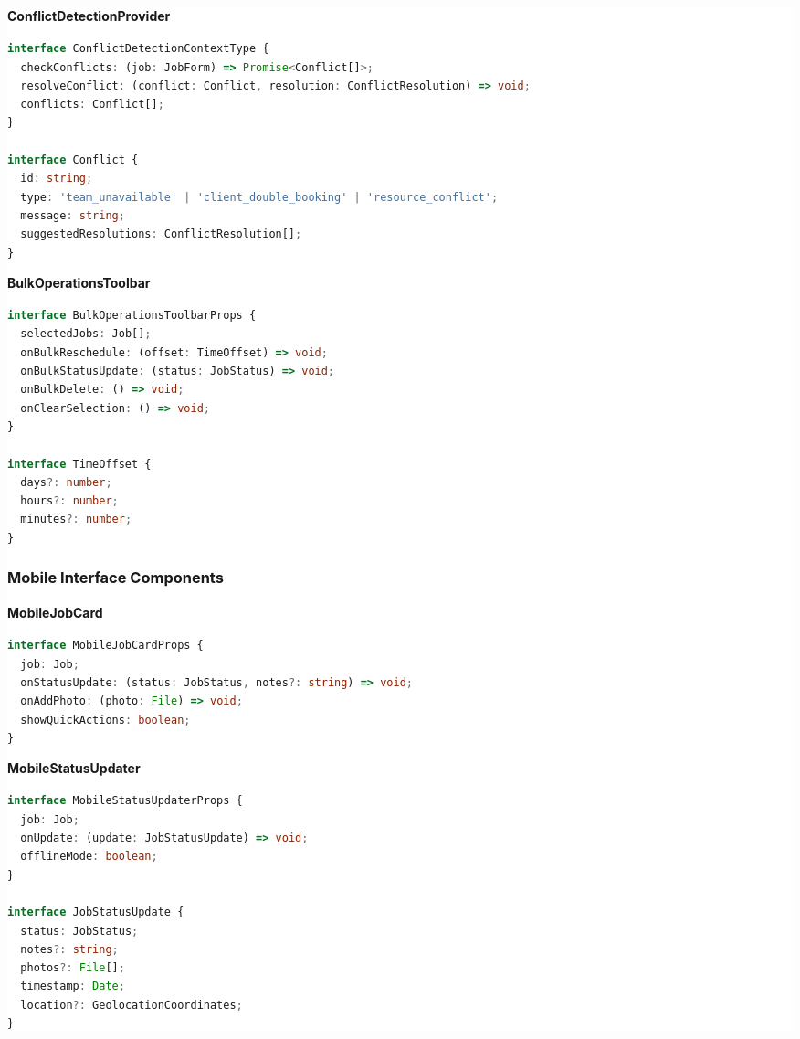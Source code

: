 **ConflictDetectionProvider**

```typescript
interface ConflictDetectionContextType {
  checkConflicts: (job: JobForm) => Promise<Conflict[]>;
  resolveConflict: (conflict: Conflict, resolution: ConflictResolution) => void;
  conflicts: Conflict[];
}

interface Conflict {
  id: string;
  type: 'team_unavailable' | 'client_double_booking' | 'resource_conflict';
  message: string;
  suggestedResolutions: ConflictResolution[];
}
```

**BulkOperationsToolbar**

```typescript
interface BulkOperationsToolbarProps {
  selectedJobs: Job[];
  onBulkReschedule: (offset: TimeOffset) => void;
  onBulkStatusUpdate: (status: JobStatus) => void;
  onBulkDelete: () => void;
  onClearSelection: () => void;
}

interface TimeOffset {
  days?: number;
  hours?: number;
  minutes?: number;
}
```

### Mobile Interface Components

**MobileJobCard**

```typescript
interface MobileJobCardProps {
  job: Job;
  onStatusUpdate: (status: JobStatus, notes?: string) => void;
  onAddPhoto: (photo: File) => void;
  showQuickActions: boolean;
}
```

**MobileStatusUpdater**

```typescript
interface MobileStatusUpdaterProps {
  job: Job;
  onUpdate: (update: JobStatusUpdate) => void;
  offlineMode: boolean;
}

interface JobStatusUpdate {
  status: JobStatus;
  notes?: string;
  photos?: File[];
  timestamp: Date;
  location?: GeolocationCoordinates;
}
```
